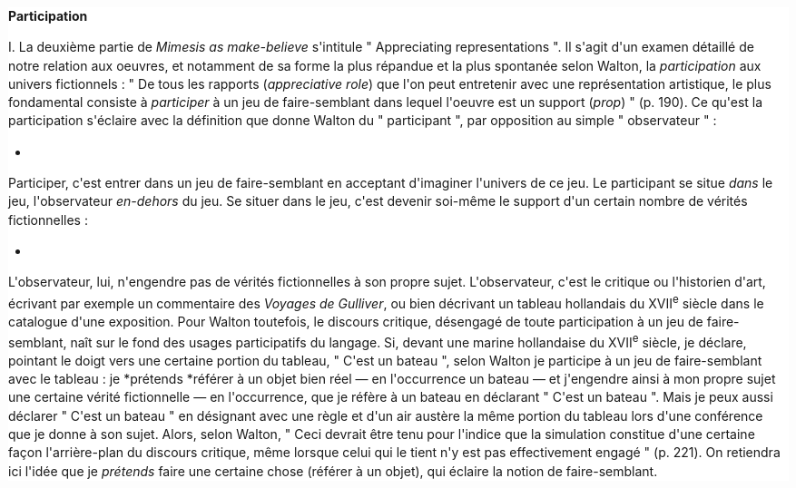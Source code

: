 

**Participation**











I. La deuxième partie de *Mimesis as make-believe* s'intitule " Appreciating representations ". Il s'agit d'un examen détaillé de notre relation aux oeuvres, et notamment de sa forme la plus répandue et la plus spontanée selon Walton, la *participation* aux univers fictionnels : " De tous les rapports (*appreciative role*) que l'on peut entretenir avec une représentation artistique, le plus fondamental consiste à *participer* à un jeu de faire-semblant dans lequel l'oeuvre est un support (*prop*) " (p. 190). Ce qu'est la participation s'éclaire avec la définition que donne Walton du " participant ", par opposition au simple " observateur " :  






*   





Participer, c'est entrer dans un jeu de faire-semblant en acceptant d'imaginer l'univers de ce jeu. Le participant se situe *dans* le jeu, l'observateur *en-dehors* du jeu. Se situer dans le jeu, c'est devenir soi-même le support d'un certain nombre de vérités fictionnelles :  






*   





L'observateur, lui, n'engendre pas de vérités fictionnelles à son propre sujet. L'observateur, c'est le critique ou l'historien d'art, écrivant par exemple un commentaire des *Voyages de Gulliver*, ou bien décrivant un tableau hollandais du XVII<sup>e</sup> siècle dans le catalogue d'une exposition. Pour Walton toutefois, le discours critique, désengagé de toute participation à un jeu de faire-semblant, naît sur le fond des usages participatifs du langage. Si, devant une marine hollandaise du XVII<sup>e</sup> siècle, je déclare, pointant le doigt vers une certaine portion du tableau, " C'est un bateau ", selon Walton je participe à un jeu de faire-semblant avec le tableau : je *prétends *référer à un objet bien réel — en l'occurrence un bateau — et j'engendre ainsi à mon propre sujet une certaine vérité fictionnelle — en l'occurrence, que je réfère à un bateau en déclarant " C'est un bateau ". Mais je peux aussi déclarer " C'est un bateau " en désignant avec une règle et d'un air austère la même portion du tableau lors d'une conférence que je donne à son sujet. Alors, selon Walton, " Ceci devrait être tenu pour l'indice que la simulation constitue d'une certaine façon l'arrière-plan du discours critique, même lorsque celui qui le tient n'y est pas effectivement engagé " (p. 221). On retiendra ici l'idée que je *prétends* faire une certaine chose (référer à un objet), qui éclaire la notion de faire-semblant.





